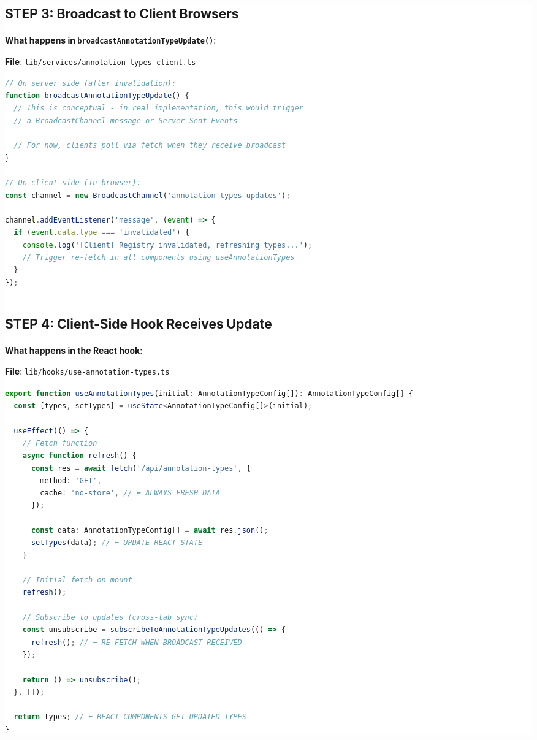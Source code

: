 
## STEP 3: Broadcast to Client Browsers

**What happens in `broadcastAnnotationTypeUpdate()`**:

**File**: `lib/services/annotation-types-client.ts`

```typescript
// On server side (after invalidation):
function broadcastAnnotationTypeUpdate() {
  // This is conceptual - in real implementation, this would trigger
  // a BroadcastChannel message or Server-Sent Events

  // For now, clients poll via fetch when they receive broadcast
}

// On client side (in browser):
const channel = new BroadcastChannel('annotation-types-updates');

channel.addEventListener('message', (event) => {
  if (event.data.type === 'invalidated') {
    console.log('[Client] Registry invalidated, refreshing types...');
    // Trigger re-fetch in all components using useAnnotationTypes
  }
});
```

---

## STEP 4: Client-Side Hook Receives Update

**What happens in the React hook**:

**File**: `lib/hooks/use-annotation-types.ts`

```typescript
export function useAnnotationTypes(initial: AnnotationTypeConfig[]): AnnotationTypeConfig[] {
  const [types, setTypes] = useState<AnnotationTypeConfig[]>(initial);

  useEffect(() => {
    // Fetch function
    async function refresh() {
      const res = await fetch('/api/annotation-types', {
        method: 'GET',
        cache: 'no-store', // ⬅️ ALWAYS FRESH DATA
      });

      const data: AnnotationTypeConfig[] = await res.json();
      setTypes(data); // ⬅️ UPDATE REACT STATE
    }

    // Initial fetch on mount
    refresh();

    // Subscribe to updates (cross-tab sync)
    const unsubscribe = subscribeToAnnotationTypeUpdates(() => {
      refresh(); // ⬅️ RE-FETCH WHEN BROADCAST RECEIVED
    });

    return () => unsubscribe();
  }, []);

  return types; // ⬅️ REACT COMPONENTS GET UPDATED TYPES
}
```
